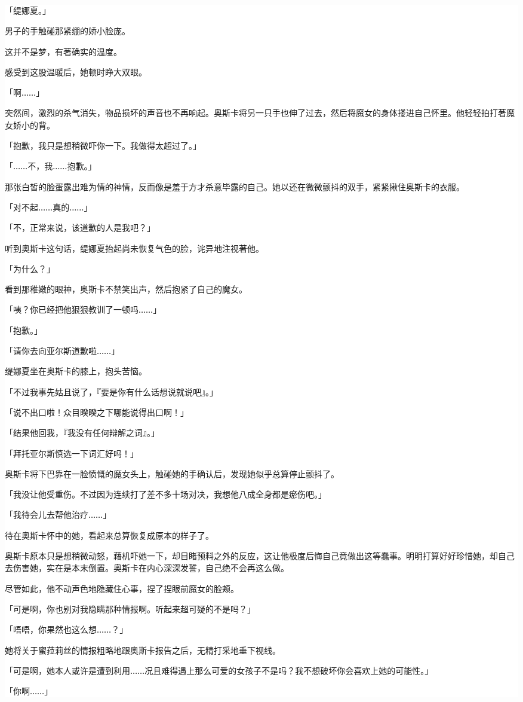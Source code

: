 「缇娜夏。」

男子的手触碰那紧绷的娇小脸庞。

这并不是梦，有著确实的温度。

感受到这股温暖后，她顿时睁大双眼。

「啊……」

突然间，激烈的杀气消失，物品损坏的声音也不再响起。奥斯卡将另一只手也伸了过去，然后将魔女的身体搂进自己怀里。他轻轻拍打著魔女娇小的背。

「抱歉，我只是想稍微吓你一下。我做得太超过了。」

「……不，我……抱歉。」

那张白皙的脸蛋露出难为情的神情，反而像是羞于方才杀意毕露的自己。她以还在微微颤抖的双手，紧紧揪住奥斯卡的衣服。

「对不起……真的……」

「不，正常来说，该道歉的人是我吧？」

听到奥斯卡这句话，缇娜夏抬起尚未恢复气色的脸，诧异地注视著他。

「为什么？」

看到那稚嫩的眼神，奥斯卡不禁笑出声，然后抱紧了自己的魔女。

「咦？你已经把他狠狠教训了一顿吗……」

「抱歉。」

「请你去向亚尔斯道歉啦……」

缇娜夏坐在奥斯卡的膝上，抱头苦恼。

「不过我事先姑且说了，『要是你有什么话想说就说吧』。」

「说不出口啦！众目睽睽之下哪能说得出口啊！」

「结果他回我，『我没有任何辩解之词』。」

「拜托亚尔斯慎选一下词汇好吗！」

奥斯卡将下巴靠在一脸愤慨的魔女头上，触碰她的手确认后，发现她似乎总算停止颤抖了。

「我没让他受重伤。不过因为连续打了差不多十场对决，我想他八成全身都是瘀伤吧。」

「我待会儿去帮他治疗……」

待在奥斯卡怀中的她，看起来总算恢复成原本的样子了。

奥斯卡原本只是想稍微动怒，藉机吓她一下，却目睹预料之外的反应，这让他极度后悔自己竟做出这等蠢事。明明打算好好珍惜她，却自己去伤害她，实在是本末倒置。奥斯卡在内心深深发誓，自己绝不会再这么做。

尽管如此，他不动声色地隐藏住心事，捏了捏眼前魔女的脸颊。

「可是啊，你也别对我隐瞒那种情报啊。听起来超可疑的不是吗？」

「唔唔，你果然也这么想……？」

她将关于蜜菈莉丝的情报粗略地跟奥斯卡报告之后，无精打采地垂下视线。

「可是啊，她本人或许是遭到利用……况且难得遇上那么可爱的女孩子不是吗？我不想破坏你会喜欢上她的可能性。」

「你啊……」
